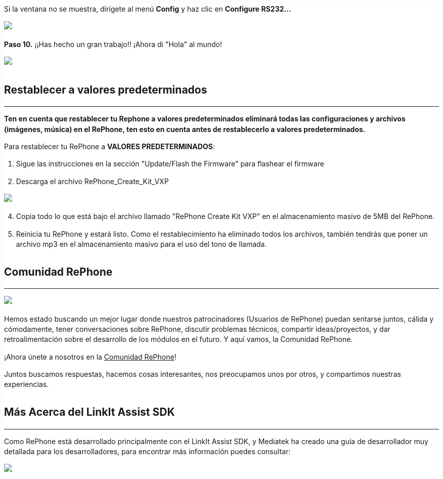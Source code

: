 Si la ventana no se muestra, dirígete al menú **Config** y haz clic en **Configure RS232...**

![](https://files.seeedstudio.com/wiki/Eclipse_IDE_for_RePhone_Kit/img/Eclipse_ide_helloworld_11.png)

**Paso 10.** ¡¡Has hecho un gran trabajo!! ¡Ahora di "Hola" al mundo!

![](https://files.seeedstudio.com/wiki/Eclipse_IDE_for_RePhone_Kit/img/Eclipse_ide_helloworld_12.png)

##  Restablecer a valores predeterminados
---
**Ten en cuenta que restablecer tu Rephone a valores predeterminados eliminará todas las configuraciones y archivos (imágenes, música) en el RePhone, ten esto en cuenta antes de restablecerlo a valores predeterminados.**

Para restablecer tu RePhone a **VALORES PREDETERMINADOS**:

1. Sigue las instrucciones en la sección "Update/Flash the Firmware" para flashear el firmware

2. Descarga el archivo RePhone_Create_Kit_VXP

[![](https://files.seeedstudio.com/wiki/Eclipse_IDE_for_RePhone_Kit/img/RePhone_Kit_Create_VXP.png)](https://github.com/WayenWeng/RePhone_Create_Kit_VXP/)



4. Copia todo lo que está bajo el archivo llamado "RePhone Create Kit VXP" en el almacenamiento masivo de 5MB del RePhone.

5. Reinicia tu RePhone y estará listo. Como el restablecimiento ha eliminado todos los archivos, también tendrás que poner un archivo mp3 en el almacenamiento masivo para el uso del tono de llamada.

##  Comunidad RePhone
---
[![](https://files.seeedstudio.com/wiki/Eclipse_IDE_for_RePhone_Kit/img/RePhone_Community-2.png)](https://forum.seeedstudio.com/viewforum.php?f=71&amp;sid=b70f8138c89becf7701260bb41faf9f4)

Hemos estado buscando un mejor lugar donde nuestros patrocinadores (Usuarios de RePhone) puedan sentarse juntos, cálida y cómodamente, tener conversaciones sobre RePhone, discutir problemas técnicos, compartir ideas/proyectos, y dar retroalimentación sobre el desarrollo de los módulos en el futuro. Y aquí vamos, la Comunidad RePhone.

¡Ahora únete a nosotros en la [Comunidad RePhone](https://forum.seeedstudio.com/viewforum.php?f=71&amp;sid=b70f8138c89becf7701260bb41faf9f4)!

Juntos buscamos respuestas, hacemos cosas interesantes, nos preocupamos unos por otros, y compartimos nuestras experiencias.

##  Más Acerca del LinkIt Assist SDK
---
Como RePhone está desarrollado principalmente con el LinkIt Assist SDK, y Mediatek ha creado una guía de desarrollador muy detallada para los desarrolladores, para encontrar más información puedes consultar:

[![](https://files.seeedstudio.com/wiki/Eclipse_IDE_for_RePhone_Kit/img/Developer_guide_en-06.png)](https://files.seeedstudio.com/wiki/Eclipse_IDE_for_RePhone_Kit/res/MediaTek_LinkIt_Assist_2502_Developers_Guide_v1_1.pdf)
